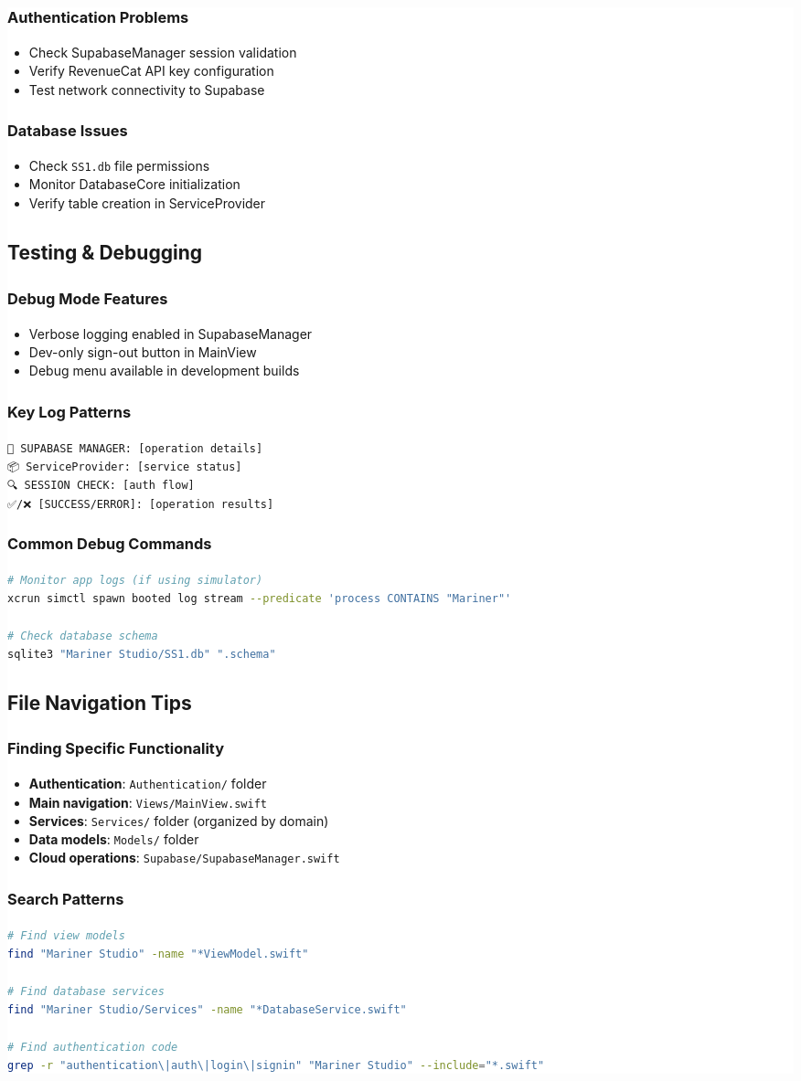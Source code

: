 ### Authentication Problems
- Check SupabaseManager session validation
- Verify RevenueCat API key configuration
- Test network connectivity to Supabase

### Database Issues
- Check `SS1.db` file permissions
- Monitor DatabaseCore initialization
- Verify table creation in ServiceProvider

## Testing & Debugging

### Debug Mode Features
- Verbose logging enabled in SupabaseManager
- Dev-only sign-out button in MainView
- Debug menu available in development builds

### Key Log Patterns
```
🚀 SUPABASE MANAGER: [operation details]
📦 ServiceProvider: [service status]
🔍 SESSION CHECK: [auth flow]
✅/❌ [SUCCESS/ERROR]: [operation results]
```

### Common Debug Commands
```bash
# Monitor app logs (if using simulator)
xcrun simctl spawn booted log stream --predicate 'process CONTAINS "Mariner"'

# Check database schema
sqlite3 "Mariner Studio/SS1.db" ".schema"
```

## File Navigation Tips

### Finding Specific Functionality
- **Authentication**: `Authentication/` folder
- **Main navigation**: `Views/MainView.swift`
- **Services**: `Services/` folder (organized by domain)
- **Data models**: `Models/` folder
- **Cloud operations**: `Supabase/SupabaseManager.swift`

### Search Patterns
```bash
# Find view models
find "Mariner Studio" -name "*ViewModel.swift"

# Find database services
find "Mariner Studio/Services" -name "*DatabaseService.swift"

# Find authentication code
grep -r "authentication\|auth\|login\|signin" "Mariner Studio" --include="*.swift"
```
